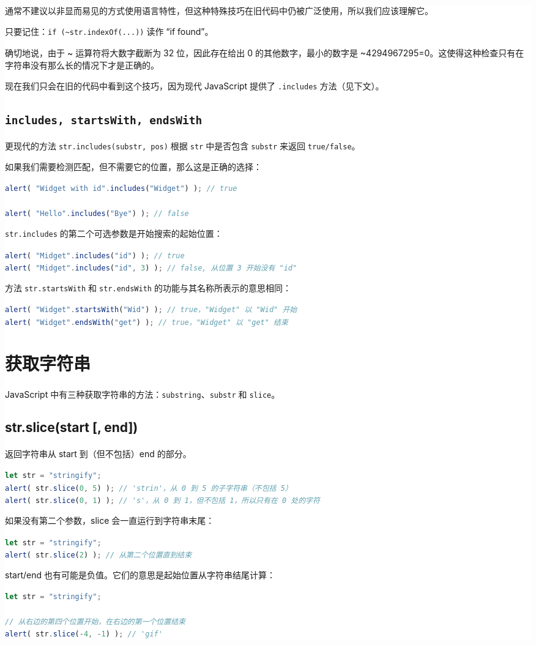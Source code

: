 通常不建议以非显而易见的方式使用语言特性，但这种特殊技巧在旧代码中仍被广泛使用，所以我们应该理解它。

只要记住：`if (~str.indexOf(...))` 读作 “if found”。

确切地说，由于 ~ 运算符将大数字截断为 32 位，因此存在给出 0 的其他数字，最小的数字是 ~4294967295=0。这使得这种检查只有在字符串没有那么长的情况下才是正确的。

现在我们只会在旧的代码中看到这个技巧，因为现代 JavaScript 提供了 `.includes` 方法（见下文）。

## `includes, startsWith, endsWith`

更现代的方法 `str.includes(substr, pos)` 根据 `str` 中是否包含 `substr` 来返回 `true/false`。

如果我们需要检测匹配，但不需要它的位置，那么这是正确的选择：

```js
alert( "Widget with id".includes("Widget") ); // true

alert( "Hello".includes("Bye") ); // false
```

`str.includes` 的第二个可选参数是开始搜索的起始位置：

```js
alert( "Midget".includes("id") ); // true
alert( "Midget".includes("id", 3) ); // false, 从位置 3 开始没有 "id"
```

方法 `str.startsWith` 和 `str.endsWith` 的功能与其名称所表示的意思相同：

```js
alert( "Widget".startsWith("Wid") ); // true，"Widget" 以 "Wid" 开始
alert( "Widget".endsWith("get") ); // true，"Widget" 以 "get" 结束
```

# 获取字符串

JavaScript 中有三种获取字符串的方法：`substring`、`substr` 和 `slice`。

## str.slice(start [, end])

返回字符串从 start 到（但不包括）end 的部分。

```js
let str = "stringify";
alert( str.slice(0, 5) ); // 'strin'，从 0 到 5 的子字符串（不包括 5）
alert( str.slice(0, 1) ); // 's'，从 0 到 1，但不包括 1，所以只有在 0 处的字符
```

如果没有第二个参数，slice 会一直运行到字符串末尾：

```js
let str = "stringify";
alert( str.slice(2) ); // 从第二个位置直到结束
```

start/end 也有可能是负值。它们的意思是起始位置从字符串结尾计算：

```js
let str = "stringify";

// 从右边的第四个位置开始，在右边的第一个位置结束
alert( str.slice(-4, -1) ); // 'gif'
```
